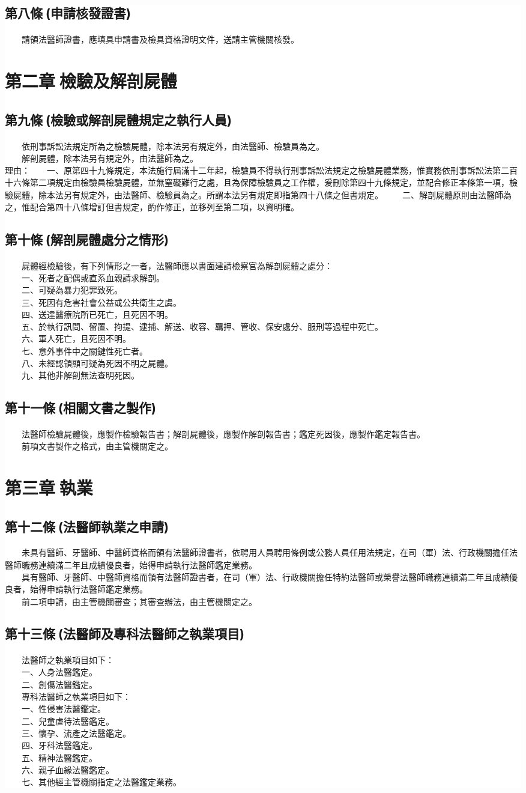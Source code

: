 第八條 (申請核發證書)
---------------------
　　請領法醫師證書，應填具申請書及檢具資格證明文件，送請主管機關核發。  


第二章  檢驗及解剖屍體
======================
第九條 (檢驗或解剖屍體規定之執行人員)
-------------------------------------
　　依刑事訴訟法規定所為之檢驗屍體，除本法另有規定外，由法醫師、檢驗員為之。  
　　解剖屍體，除本法另有規定外，由法醫師為之。  
理由：　　一、原第四十九條規定，本法施行屆滿十二年起，檢驗員不得執行刑事訴訟法規定之檢驗屍體業務，惟實務依刑事訴訟法第二百十六條第二項規定由檢驗員檢驗屍體，並無窒礙難行之處，且為保障檢驗員之工作權，爰刪除第四十九條規定，並配合修正本條第一項，檢驗屍體，除本法另有規定外，由法醫師、檢驗員為之。所謂本法另有規定即指第四十八條之但書規定。
　　二、解剖屍體原則由法醫師為之，惟配合第四十八條增訂但書規定，酌作修正，並移列至第二項，以資明確。

第十條 (解剖屍體處分之情形)
---------------------------
　　屍體經檢驗後，有下列情形之一者，法醫師應以書面建請檢察官為解剖屍體之處分：  
　　一、死者之配偶或直系血親請求解剖。  
　　二、可疑為暴力犯罪致死。  
　　三、死因有危害社會公益或公共衛生之虞。  
　　四、送達醫療院所已死亡，且死因不明。  
　　五、於執行訊問、留置、拘提、逮捕、解送、收容、羈押、管收、保安處分、服刑等過程中死亡。  
　　六、軍人死亡，且死因不明。  
　　七、意外事件中之關鍵性死亡者。  
　　八、未經認領顯可疑為死因不明之屍體。  
　　九、其他非解剖無法查明死因。  


第十一條 (相關文書之製作)
-------------------------
　　法醫師檢驗屍體後，應製作檢驗報告書；解剖屍體後，應製作解剖報告書；鑑定死因後，應製作鑑定報告書。  
　　前項文書製作之格式，由主管機關定之。  


第三章  執業
============
第十二條 (法醫師執業之申請)
---------------------------
　　未具有醫師、牙醫師、中醫師資格而領有法醫師證書者，依聘用人員聘用條例或公務人員任用法規定，在司（軍）法、行政機關擔任法醫師職務連續滿二年且成績優良者，始得申請執行法醫師鑑定業務。  
　　具有醫師、牙醫師、中醫師資格而領有法醫師證書者，在司（軍）法、行政機關擔任特約法醫師或榮譽法醫師職務連續滿二年且成績優良者，始得申請執行法醫師鑑定業務。  
　　前二項申請，由主管機關審查；其審查辦法，由主管機關定之。  


第十三條 (法醫師及專科法醫師之執業項目)
---------------------------------------
　　法醫師之執業項目如下：  
　　一、人身法醫鑑定。  
　　二、創傷法醫鑑定。  
　　專科法醫師之執業項目如下：  
　　一、性侵害法醫鑑定。  
　　二、兒童虐待法醫鑑定。  
　　三、懷孕、流產之法醫鑑定。  
　　四、牙科法醫鑑定。  
　　五、精神法醫鑑定。  
　　六、親子血緣法醫鑑定。  
　　七、其他經主管機關指定之法醫鑑定業務。  
